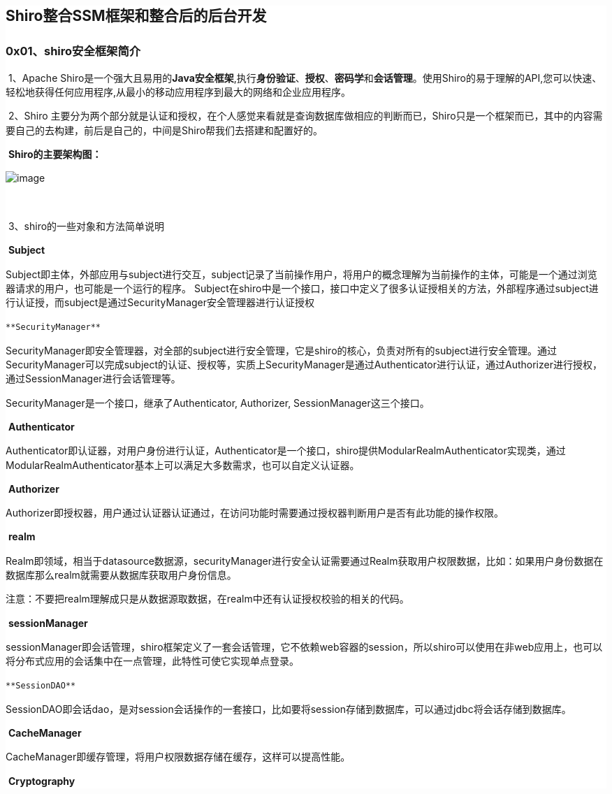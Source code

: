 ## Shiro整合SSM框架和整合后的后台开发

### 0x01、shiro安全框架简介

​	1、Apache Shiro是一个强大且易用的**Java安全框架**,执行**身份验证**、**授权**、**密码学**和**会话管理**。使用Shiro的易于理解的API,您可以快速、轻松地获得任何应用程序,从最小的移动应用程序到最大的网络和企业应用程序。

​	2、Shiro 主要分为两个部分就是认证和授权，在个人感觉来看就是查询数据库做相应的判断而已，Shiro只是一个框架而已，其中的内容需要自己的去构建，前后是自己的，中间是Shiro帮我们去搭建和配置好的。

​	**Shiro的主要架构图：**

![image](https://images2015.cnblogs.com/blog/496517/201607/496517-20160728005413825-1139491997.png)

​	

​	3、shiro的一些对象和方法简单说明

​	**Subject**

​	Subject即主体，外部应用与subject进行交互，subject记录了当前操作用户，将用户的概念理解为当前操作的主体，可能是一个通过浏览器请求的用户，也可能是一个运行的程序。 Subject在shiro中是一个接口，接口中定义了很多认证授相关的方法，外部程序通过subject进行认证授，而subject是通过SecurityManager安全管理器进行认证授权

 	**SecurityManager** 

​	SecurityManager即安全管理器，对全部的subject进行安全管理，它是shiro的核心，负责对所有的subject进行安全管理。通过SecurityManager可以完成subject的认证、授权等，实质上SecurityManager是通过Authenticator进行认证，通过Authorizer进行授权，通过SessionManager进行会话管理等。

SecurityManager是一个接口，继承了Authenticator, Authorizer, SessionManager这三个接口。

​	 **Authenticator**

​	Authenticator即认证器，对用户身份进行认证，Authenticator是一个接口，shiro提供ModularRealmAuthenticator实现类，通过ModularRealmAuthenticator基本上可以满足大多数需求，也可以自定义认证器。

​	**Authorizer**

​	Authorizer即授权器，用户通过认证器认证通过，在访问功能时需要通过授权器判断用户是否有此功能的操作权限。

​	 **realm**

​	Realm即领域，相当于datasource数据源，securityManager进行安全认证需要通过Realm获取用户权限数据，比如：如果用户身份数据在数据库那么realm就需要从数据库获取用户身份信息。

注意：不要把realm理解成只是从数据源取数据，在realm中还有认证授权校验的相关的代码。

​	 **sessionManager**

​	sessionManager即会话管理，shiro框架定义了一套会话管理，它不依赖web容器的session，所以shiro可以使用在非web应用上，也可以将分布式应用的会话集中在一点管理，此特性可使它实现单点登录。

 	**SessionDAO**

​	SessionDAO即会话dao，是对session会话操作的一套接口，比如要将session存储到数据库，可以通过jdbc将会话存储到数据库。

​	**CacheManager**

​	CacheManager即缓存管理，将用户权限数据存储在缓存，这样可以提高性能。

​	**Cryptography**
